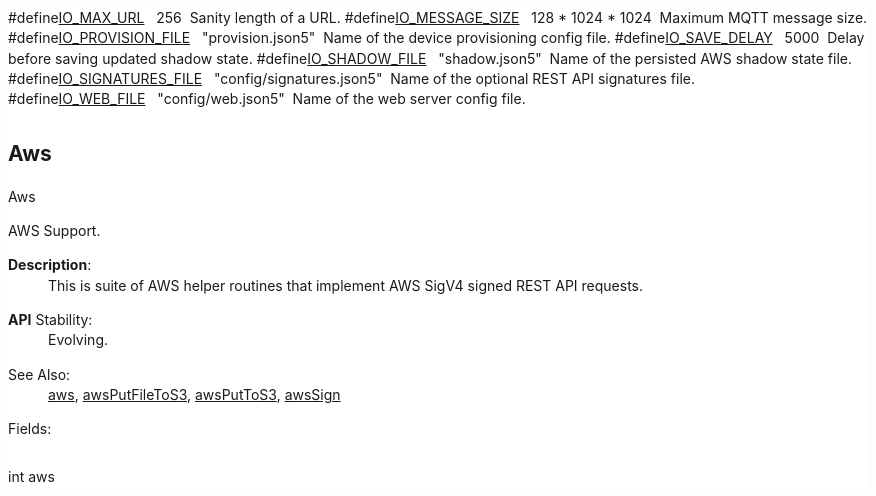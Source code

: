 <td>#define</td><td><a href="#ioto_8h_1a0d2f565b4755c00b71711b15193f0e07" class="nameRef">IO_MAX_URL</a>&nbsp;&nbsp;&nbsp;256</td>
</tr>
<tr class="apiBrief"><td>&nbsp;</td><td>Sanity length of a URL.</td></tr>
<tr class="apiDef">
<td>#define</td><td><a href="#ioto_8h_1ab53f3640a33f78f073666872307ae696" class="nameRef">IO_MESSAGE_SIZE</a>&nbsp;&nbsp;&nbsp;128 * 1024 * 1024</td>
</tr>
<tr class="apiBrief"><td>&nbsp;</td><td>Maximum MQTT message size.</td></tr>
<tr class="apiDef">
<td>#define</td><td><a href="#ioto_8h_1a61de856d2df31cce30d7c62926eb09d3" class="nameRef">IO_PROVISION_FILE</a>&nbsp;&nbsp;&nbsp;&quot;provision.json5&quot;</td>
</tr>
<tr class="apiBrief"><td>&nbsp;</td><td>Name of the device provisioning config file.</td></tr>
<tr class="apiDef">
<td>#define</td><td><a href="#ioto_8h_1ad5740f43107ad666df54e4712722dfcb" class="nameRef">IO_SAVE_DELAY</a>&nbsp;&nbsp;&nbsp;5000</td>
</tr>
<tr class="apiBrief"><td>&nbsp;</td><td>Delay before saving updated shadow state.</td></tr>
<tr class="apiDef">
<td>#define</td><td><a href="#ioto_8h_1aaeec0c54868924f5df75a5904c38bfbc" class="nameRef">IO_SHADOW_FILE</a>&nbsp;&nbsp;&nbsp;&quot;shadow.json5&quot;</td>
</tr>
<tr class="apiBrief"><td>&nbsp;</td><td>Name of the persisted AWS shadow state file.</td></tr>
<tr class="apiDef">
<td>#define</td><td><a href="#ioto_8h_1a6522af80e19cb2d70d0afac222984a70" class="nameRef">IO_SIGNATURES_FILE</a>&nbsp;&nbsp;&nbsp;&quot;config/signatures.json5&quot;</td>
</tr>
<tr class="apiBrief"><td>&nbsp;</td><td>Name of the optional REST API signatures file.</td></tr>
<tr class="apiDef">
<td>#define</td><td><a href="#ioto_8h_1a9c53f6db77e8e6975766b28403f806fc" class="nameRef">IO_WEB_FILE</a>&nbsp;&nbsp;&nbsp;&quot;config/web.json5&quot;</td>
</tr>
<tr class="apiBrief"><td>&nbsp;</td><td>Name of the web server config file.</td></tr>
  </table>

## Aws

<a name="group___aws"></a>
<div class="api">
  <div class="prototype">Aws</div>
  <div class="apiDetail">
<p>AWS Support.</p>
    <dl><dt><b>Description</b>:</dt><dd>This is suite of AWS helper routines that implement AWS SigV4 signed REST API requests.</dd></dl>
    <dl><dt><b>API</b> Stability:</dt><dd>Evolving.</dd></dl>
    <dl><dt>See Also:</dt><dd>
    <a href="#group___aws_1ga0c203ace45b6297fb155586c66ca37c5" class="ref">aws</a>, <a href="#group___aws_1gaa8d577443da8468e707715e6c06f07a3" class="ref">awsPutFileToS3</a>, <a href="#group___aws_1ga51aed8ebba4596746ea25a70f3800405" class="ref">awsPutToS3</a>, <a href="#group___aws_1ga667cc42975b96caa833c234a2cce3497" class="ref">awsSign</a></dd></dl>
    <dl><dt>Fields:</dt><dd>
    <table class="parameters" title="Parameters">
    </table></dd></dl>
  </div>
</div>
<a name="group___aws_1ga0c203ace45b6297fb155586c66ca37c5"></a>
<div class="api">
  <div class="prototype">
    int
    aws